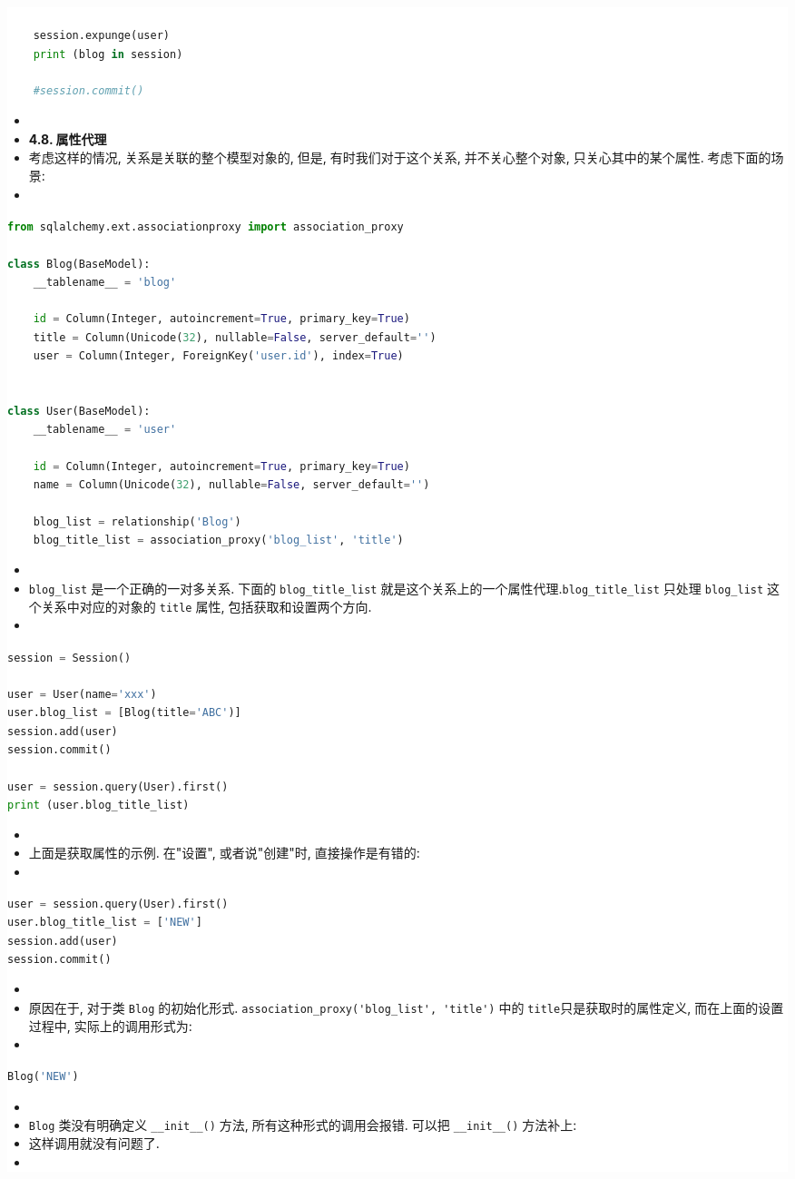 ```python

    session.expunge(user)
    print (blog in session)

    #session.commit() 
```
- 
- **4.8. 属性代理**
- 考虑这样的情况, 关系是关联的整个模型对象的, 但是, 有时我们对于这个关系, 并不关心整个对象, 只关心其中的某个属性. 考虑下面的场景:
- 
```python
from sqlalchemy.ext.associationproxy import association_proxy

class Blog(BaseModel):
    __tablename__ = 'blog'

    id = Column(Integer, autoincrement=True, primary_key=True)
    title = Column(Unicode(32), nullable=False, server_default='')
    user = Column(Integer, ForeignKey('user.id'), index=True)


class User(BaseModel):
    __tablename__ = 'user'

    id = Column(Integer, autoincrement=True, primary_key=True)
    name = Column(Unicode(32), nullable=False, server_default='')

    blog_list = relationship('Blog')
    blog_title_list = association_proxy('blog_list', 'title')
```
- 
- `blog_list` 是一个正确的一对多关系. 下面的 `blog_title_list` 就是这个关系上的一个属性代理.`blog_title_list` 只处理 `blog_list` 这个关系中对应的对象的 `title` 属性, 包括获取和设置两个方向.
- 
```python
session = Session()

user = User(name='xxx')
user.blog_list = [Blog(title='ABC')]
session.add(user)
session.commit()

user = session.query(User).first()
print (user.blog_title_list)
```
- 
- 上面是获取属性的示例. 在"设置", 或者说"创建"时, 直接操作是有错的:
- 
```python
user = session.query(User).first()
user.blog_title_list = ['NEW']
session.add(user)
session.commit()
```
- 
- 原因在于, 对于类 `Blog` 的初始化形式. `association_proxy('blog_list', 'title')` 中的 `title`只是获取时的属性定义, 而在上面的设置过程中, 实际上的调用形式为:
- 
```python
Blog('NEW')
```
- 
- `Blog` 类没有明确定义 `__init__()` 方法, 所有这种形式的调用会报错. 可以把 `__init__()` 方法补上:
- 这样调用就没有问题了.
- 